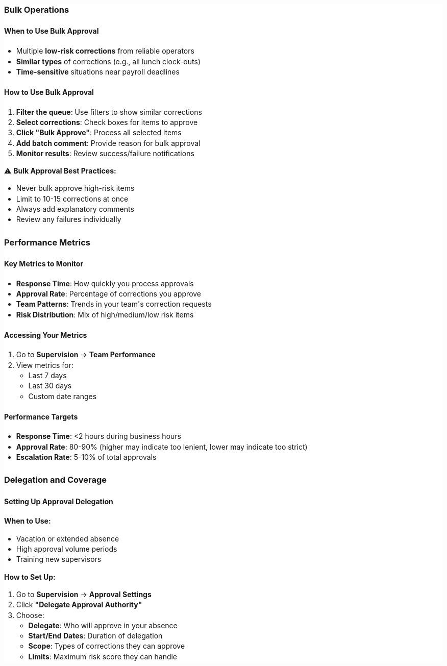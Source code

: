 ### Bulk Operations

#### When to Use Bulk Approval
- Multiple **low-risk corrections** from reliable operators
- **Similar types** of corrections (e.g., all lunch clock-outs)
- **Time-sensitive** situations near payroll deadlines

#### How to Use Bulk Approval
1. **Filter the queue**: Use filters to show similar corrections
2. **Select corrections**: Check boxes for items to approve
3. **Click "Bulk Approve"**: Process all selected items
4. **Add batch comment**: Provide reason for bulk approval
5. **Monitor results**: Review success/failure notifications

⚠️ **Bulk Approval Best Practices:**
- Never bulk approve high-risk items
- Limit to 10-15 corrections at once
- Always add explanatory comments
- Review any failures individually

### Performance Metrics

#### Key Metrics to Monitor
- **Response Time**: How quickly you process approvals
- **Approval Rate**: Percentage of corrections you approve
- **Team Patterns**: Trends in your team's correction requests
- **Risk Distribution**: Mix of high/medium/low risk items

#### Accessing Your Metrics
1. Go to **Supervision** → **Team Performance**
2. View metrics for:
   - Last 7 days
   - Last 30 days
   - Custom date ranges

#### Performance Targets
- **Response Time**: <2 hours during business hours
- **Approval Rate**: 80-90% (higher may indicate too lenient, lower may indicate too strict)
- **Escalation Rate**: 5-10% of total approvals

### Delegation and Coverage

#### Setting Up Approval Delegation

**When to Use:**
- Vacation or extended absence
- High approval volume periods
- Training new supervisors

**How to Set Up:**
1. Go to **Supervision** → **Approval Settings**
2. Click **"Delegate Approval Authority"**
3. Choose:
   - **Delegate**: Who will approve in your absence
   - **Start/End Dates**: Duration of delegation
   - **Scope**: Types of corrections they can approve
   - **Limits**: Maximum risk score they can handle
